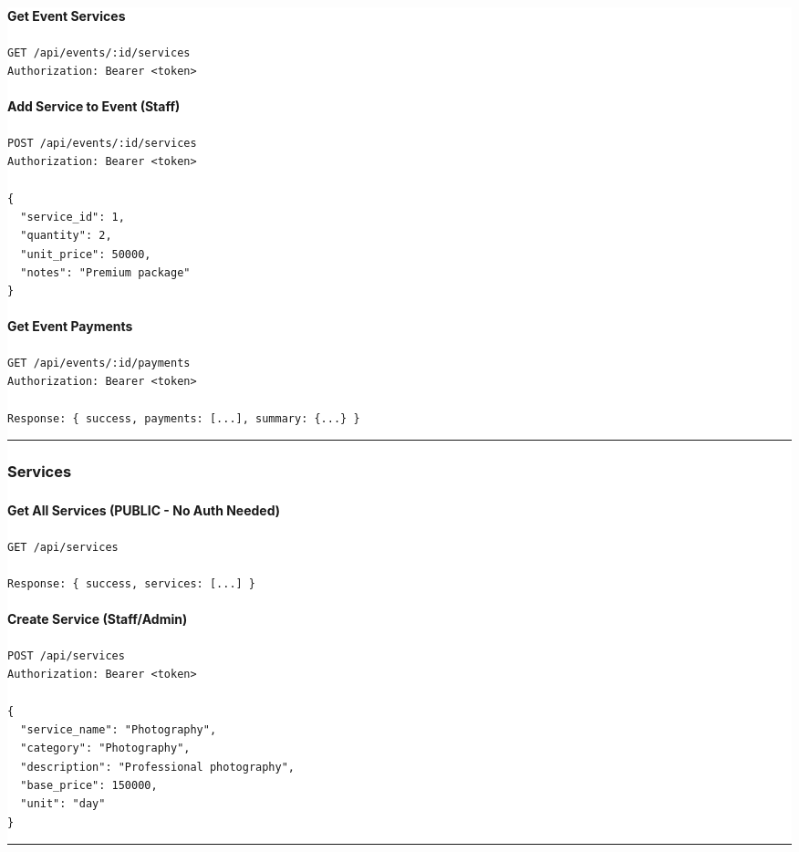 #### Get Event Services
```http
GET /api/events/:id/services
Authorization: Bearer <token>
```

#### Add Service to Event (Staff)
```http
POST /api/events/:id/services
Authorization: Bearer <token>

{
  "service_id": 1,
  "quantity": 2,
  "unit_price": 50000,
  "notes": "Premium package"
}
```

#### Get Event Payments
```http
GET /api/events/:id/payments
Authorization: Bearer <token>

Response: { success, payments: [...], summary: {...} }
```

---

### Services

#### Get All Services (PUBLIC - No Auth Needed)
```http
GET /api/services

Response: { success, services: [...] }
```

#### Create Service (Staff/Admin)
```http
POST /api/services
Authorization: Bearer <token>

{
  "service_name": "Photography",
  "category": "Photography",
  "description": "Professional photography",
  "base_price": 150000,
  "unit": "day"
}
```

---
